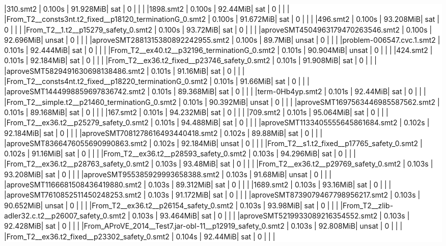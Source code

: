 |310.smt2                                                     |    0.100s | 91.928MiB| sat | 0 |  |  |
|1898.smt2                                                    |    0.100s | 92.44MiB| sat | 0 |  |  |
|From_T2__consts3nt.t2_fixed__p18120_terminationG_0.smt2      |    0.100s | 91.672MiB| sat | 0 |  |  |
|496.smt2                                                     |    0.100s | 93.208MiB| sat | 0 |  |  |
|From_T2__1.t2__p15279_safety_0.smt2                          |    0.100s | 93.72MiB| sat | 0 |  |  |
|aproveSMT4504963179470263546.smt2                            |    0.100s | 92.696MiB| unsat | 0 |  |  |
|aproveSMT2881315380892242955.smt2                            |    0.100s | 89.7MiB| unsat | 0 |  |  |
|problem-006547.cvc.1.smt2                                    |    0.101s | 92.444MiB| sat | 0 |  |  |
|From_T2__ex40.t2__p32196_terminationG_0.smt2                 |    0.101s | 90.904MiB| unsat | 0 |  |  |
|424.smt2                                                     |    0.101s | 92.184MiB| sat | 0 |  |  |
|From_T2__ex36.t2_fixed__p23746_safety_0.smt2                 |    0.101s | 91.908MiB| sat | 0 |  |  |
|aproveSMT5829491630698138486.smt2                            |    0.101s | 91.16MiB| sat | 0 |  |  |
|From_T2__consts4nt.t2_fixed__p18220_terminationG_0.smt2      |    0.101s | 91.66MiB| sat | 0 |  |  |
|aproveSMT1444998859697836742.smt2                            |    0.101s | 89.368MiB| sat | 0 |  |  |
|term-0Hb4yp.smt2                                             |    0.101s | 92.44MiB| sat | 0 |  |  |
|From_T2__simple.t2__p21460_terminationG_0.smt2               |    0.101s | 90.392MiB| unsat | 0 |  |  |
|aproveSMT1697563446985587562.smt2                            |    0.101s | 89.168MiB| sat | 0 |  |  |
|167.smt2                                                     |    0.101s | 94.232MiB| sat | 0 |  |  |
|709.smt2                                                     |    0.101s | 95.064MiB| sat | 0 |  |  |
|From_T2__ex36.t2__p25279_safety_0.smt2                       |    0.101s | 94.488MiB| sat | 0 |  |  |
|aproveSMT1133405555645861684.smt2                            |    0.102s | 92.184MiB| sat | 0 |  |  |
|aproveSMT7081278616493440418.smt2                            |    0.102s | 89.88MiB| sat | 0 |  |  |
|aproveSMT8366476055690990863.smt2                            |    0.102s | 92.184MiB| unsat | 0 |  |  |
|From_T2__s1.t2_fixed__p17765_safety_0.smt2                   |    0.102s | 91.16MiB| sat | 0 |  |  |
|From_T2__ex36.t2__p28593_safety_0.smt2                       |    0.103s | 94.296MiB| sat | 0 |  |  |
|From_T2__ex36.t2__p28763_safety_0.smt2                       |    0.103s | 93.48MiB| sat | 0 |  |  |
|From_T2__ex36.t2__p29769_safety_0.smt2                       |    0.103s | 93.208MiB| sat | 0 |  |  |
|aproveSMT955385929993658388.smt2                             |    0.103s | 91.68MiB| unsat | 0 |  |  |
|aproveSMT1166681508436419880.smt2                            |    0.103s | 89.312MiB| sat | 0 |  |  |
|1689.smt2                                                    |    0.103s | 93.16MiB| sat | 0 |  |  |
|aproveSMT7610852511450248253.smt2                            |    0.103s | 91.172MiB| sat | 0 |  |  |
|aproveSMT8739079467798956217.smt2                            |    0.103s | 90.652MiB| unsat | 0 |  |  |
|From_T2__ex36.t2__p26154_safety_0.smt2                       |    0.103s | 93.98MiB| sat | 0 |  |  |
|From_T2__zlib-adler32.c.t2__p26007_safety_0.smt2             |    0.103s | 93.464MiB| sat | 0 |  |  |
|aproveSMT5219933089216354552.smt2                            |    0.103s | 92.428MiB| sat | 0 |  |  |
|From_AProVE_2014__Test7.jar-obl-11__p12919_safety_0.smt2     |    0.103s | 92.808MiB| unsat | 0 |  |  |
|From_T2__ex36.t2_fixed__p23302_safety_0.smt2                 |    0.104s | 92.44MiB| sat | 0 |  |  |